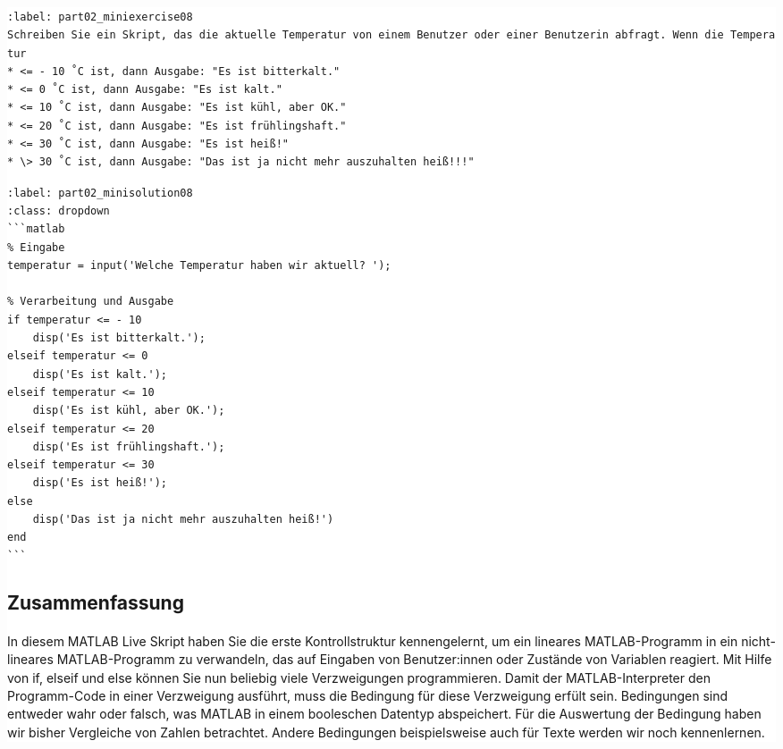```{exercise}
:label: part02_miniexercise08
Schreiben Sie ein Skript, das die aktuelle Temperatur von einem Benutzer oder einer Benutzerin abfragt. Wenn die Temperatur
* <= - 10 ˚C ist, dann Ausgabe: "Es ist bitterkalt."
* <= 0 ˚C ist, dann Ausgabe: "Es ist kalt."
* <= 10 ˚C ist, dann Ausgabe: "Es ist kühl, aber OK."
* <= 20 ˚C ist, dann Ausgabe: "Es ist frühlingshaft."
* <= 30 ˚C ist, dann Ausgabe: "Es ist heiß!"
* \> 30 ˚C ist, dann Ausgabe: "Das ist ja nicht mehr auszuhalten heiß!!!"
```

````{solution} part02_miniexercise08
:label: part02_minisolution08
:class: dropdown
```matlab
% Eingabe
temperatur = input('Welche Temperatur haben wir aktuell? ');

% Verarbeitung und Ausgabe
if temperatur <= - 10
    disp('Es ist bitterkalt.');
elseif temperatur <= 0 
    disp('Es ist kalt.');
elseif temperatur <= 10
    disp('Es ist kühl, aber OK.');
elseif temperatur <= 20
    disp('Es ist frühlingshaft.');
elseif temperatur <= 30
    disp('Es ist heiß!');
else
    disp('Das ist ja nicht mehr auszuhalten heiß!')
end
```
````

## Zusammenfassung

In diesem MATLAB Live Skript haben Sie die erste Kontrollstruktur kennengelernt, um ein lineares MATLAB-Programm in ein nicht-lineares MATLAB-Programm zu verwandeln, das auf Eingaben von Benutzer:innen oder Zustände von Variablen reagiert. Mit Hilfe von if, elseif und else können Sie nun beliebig viele Verzweigungen programmieren. Damit der MATLAB-Interpreter den Programm-Code in einer Verzweigung ausführt, muss die Bedingung für diese Verzweigung erfült sein. Bedingungen sind entweder wahr oder falsch, was MATLAB in einem booleschen Datentyp abspeichert. Für die Auswertung der Bedingung haben wir bisher Vergleiche von Zahlen betrachtet. Andere Bedingungen beispielsweise auch für Texte werden wir noch kennenlernen.







